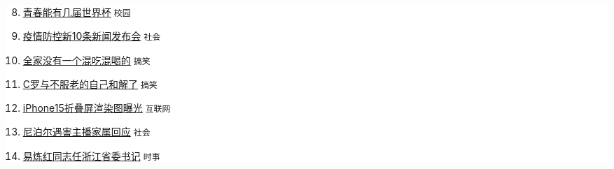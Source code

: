 8. [青春能有几届世界杯](https://m.weibo.cn/search?containerid=100103type%3D1%26t%3D10%26q%3D%23%E9%9D%92%E6%98%A5%E8%83%BD%E6%9C%89%E5%87%A0%E5%B1%8A%E4%B8%96%E7%95%8C%E6%9D%AF%23&stream_entry_id=31&isnewpage=1&extparam=seat%3D1%26filter_type%3Drealtimehot%26pos%3D6%26adid%3D174312%26q%3D%2523%25E9%259D%2592%25E6%2598%25A5%25E8%2583%25BD%25E6%259C%2589%25E5%2587%25A0%25E5%25B1%258A%25E4%25B8%2596%25E7%2595%258C%25E6%259D%25AF%2523%26dgr%3D0%26c_type%3D31%26cate%3D5001%26band_rank%3D7%26lcate%3D5001%26display_time%3D1670401616%26pre_seqid%3D167040161602901342474&luicode=10000011&lfid=106003type%3D25%26t%3D3%26disable_hot%3D1%26filter_type%3Drealtimehot) `校园` 

9. [疫情防控新10条新闻发布会](https://m.weibo.cn/search?containerid=100103type%3D1%26t%3D10%26q%3D%23%E7%96%AB%E6%83%85%E9%98%B2%E6%8E%A7%E6%96%B010%E6%9D%A1%E6%96%B0%E9%97%BB%E5%8F%91%E5%B8%83%E4%BC%9A%23&stream_entry_id=31&isnewpage=1&extparam=seat%3D1%26filter_type%3Drealtimehot%26pos%3D7%26q%3D%2523%25E7%2596%25AB%25E6%2583%2585%25E9%2598%25B2%25E6%258E%25A7%25E6%2596%25B010%25E6%259D%25A1%25E6%2596%25B0%25E9%2597%25BB%25E5%258F%2591%25E5%25B8%2583%25E4%25BC%259A%2523%26dgr%3D0%26c_type%3D31%26flag%3D1%26cate%3D5001%26band_rank%3D7%26realpos%3D7%26lcate%3D5001%26display_time%3D1670401616%26pre_seqid%3D167040161602901342474&luicode=10000011&lfid=106003type%3D25%26t%3D3%26disable_hot%3D1%26filter_type%3Drealtimehot) `社会` 

10. [全家没有一个混吃混喝的](https://m.weibo.cn/search?containerid=100103type%3D1%26t%3D10%26q%3D%23%E5%85%A8%E5%AE%B6%E6%B2%A1%E6%9C%89%E4%B8%80%E4%B8%AA%E6%B7%B7%E5%90%83%E6%B7%B7%E5%96%9D%E7%9A%84%23&stream_entry_id=31&isnewpage=1&extparam=seat%3D1%26filter_type%3Drealtimehot%26pos%3D8%26q%3D%2523%25E5%2585%25A8%25E5%25AE%25B6%25E6%25B2%25A1%25E6%259C%2589%25E4%25B8%2580%25E4%25B8%25AA%25E6%25B7%25B7%25E5%2590%2583%25E6%25B7%25B7%25E5%2596%259D%25E7%259A%2584%2523%26dgr%3D0%26c_type%3D31%26flag%3D0%26cate%3D5001%26band_rank%3D8%26realpos%3D8%26lcate%3D5001%26display_time%3D1670401616%26pre_seqid%3D167040161602901342474&luicode=10000011&lfid=106003type%3D25%26t%3D3%26disable_hot%3D1%26filter_type%3Drealtimehot) `搞笑` 

11. [C罗与不服老的自己和解了](https://m.weibo.cn/search?containerid=100103type%3D1%26t%3D10%26q%3D%23C%E7%BD%97%E4%B8%8E%E4%B8%8D%E6%9C%8D%E8%80%81%E7%9A%84%E8%87%AA%E5%B7%B1%E5%92%8C%E8%A7%A3%E4%BA%86%23&stream_entry_id=31&isnewpage=1&extparam=seat%3D1%26filter_type%3Drealtimehot%26pos%3D9%26q%3D%2523C%25E7%25BD%2597%25E4%25B8%258E%25E4%25B8%258D%25E6%259C%258D%25E8%2580%2581%25E7%259A%2584%25E8%2587%25AA%25E5%25B7%25B1%25E5%2592%258C%25E8%25A7%25A3%25E4%25BA%2586%2523%26dgr%3D0%26c_type%3D31%26flag%3D0%26cate%3D5001%26band_rank%3D9%26realpos%3D9%26lcate%3D5001%26display_time%3D1670401616%26pre_seqid%3D167040161602901342474&luicode=10000011&lfid=106003type%3D25%26t%3D3%26disable_hot%3D1%26filter_type%3Drealtimehot) `搞笑` 

12. [iPhone15折叠屏渲染图曝光](https://m.weibo.cn/search?containerid=100103type%3D1%26t%3D10%26q%3D%23iPhone15%E6%8A%98%E5%8F%A0%E5%B1%8F%E6%B8%B2%E6%9F%93%E5%9B%BE%E6%9B%9D%E5%85%89%23&stream_entry_id=31&isnewpage=1&extparam=seat%3D1%26filter_type%3Drealtimehot%26pos%3D10%26q%3D%2523iPhone15%25E6%258A%2598%25E5%258F%25A0%25E5%25B1%258F%25E6%25B8%25B2%25E6%259F%2593%25E5%259B%25BE%25E6%259B%259D%25E5%2585%2589%2523%26dgr%3D0%26c_type%3D31%26flag%3D0%26cate%3D5001%26band_rank%3D10%26realpos%3D10%26lcate%3D5001%26display_time%3D1670401616%26pre_seqid%3D167040161602901342474&luicode=10000011&lfid=106003type%3D25%26t%3D3%26disable_hot%3D1%26filter_type%3Drealtimehot) `互联网` 

13. [尼泊尔遇害主播家属回应](https://m.weibo.cn/search?containerid=100103type%3D1%26t%3D10%26q%3D%23%E5%B0%BC%E6%B3%8A%E5%B0%94%E9%81%87%E5%AE%B3%E4%B8%BB%E6%92%AD%E5%AE%B6%E5%B1%9E%E5%9B%9E%E5%BA%94%23&stream_entry_id=31&isnewpage=1&extparam=seat%3D1%26filter_type%3Drealtimehot%26pos%3D11%26q%3D%2523%25E5%25B0%25BC%25E6%25B3%258A%25E5%25B0%2594%25E9%2581%2587%25E5%25AE%25B3%25E4%25B8%25BB%25E6%2592%25AD%25E5%25AE%25B6%25E5%25B1%259E%25E5%259B%259E%25E5%25BA%2594%2523%26dgr%3D0%26c_type%3D31%26flag%3D1%26cate%3D5001%26band_rank%3D11%26realpos%3D11%26lcate%3D5001%26display_time%3D1670401616%26pre_seqid%3D167040161602901342474&luicode=10000011&lfid=106003type%3D25%26t%3D3%26disable_hot%3D1%26filter_type%3Drealtimehot) `社会` 

14. [易炼红同志任浙江省委书记](https://m.weibo.cn/search?containerid=100103type%3D1%26t%3D10%26q%3D%23%E6%98%93%E7%82%BC%E7%BA%A2%E5%90%8C%E5%BF%97%E4%BB%BB%E6%B5%99%E6%B1%9F%E7%9C%81%E5%A7%94%E4%B9%A6%E8%AE%B0%23&stream_entry_id=31&isnewpage=1&extparam=seat%3D1%26filter_type%3Drealtimehot%26pos%3D12%26q%3D%2523%25E6%2598%2593%25E7%2582%25BC%25E7%25BA%25A2%25E5%2590%258C%25E5%25BF%2597%25E4%25BB%25BB%25E6%25B5%2599%25E6%25B1%259F%25E7%259C%2581%25E5%25A7%2594%25E4%25B9%25A6%25E8%25AE%25B0%2523%26dgr%3D0%26c_type%3D31%26flag%3D1%26cate%3D5001%26band_rank%3D12%26realpos%3D12%26lcate%3D5001%26display_time%3D1670401616%26pre_seqid%3D167040161602901342474&luicode=10000011&lfid=106003type%3D25%26t%3D3%26disable_hot%3D1%26filter_type%3Drealtimehot) `时事` 
